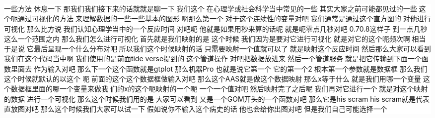一些方法
休息一下
那我们我们接下来的话就就是聊一下
我们这个
在心理学或社会科学当中常见的一些
其实大家之前可能都见过的一些
这个呃通过可视化的方法
来理解数据的一些一些基本的图形
啊那么第一个
对于这个连续性的变量对吧
我们通常是通过这个直方图的
对他进行可视化
那么比方说
我们认知心理学当中的一个反应时间
对吧呃
他就是如果用秒来算的话呢
就是呃零点几秒对吧
0.70.8这样子
到一点几秒这么一个范围之内
那么我们怎么进行可视化
首先就是我们映射的是
这个时候
我们因为是要对它进行可视化
就是对它的这个呃频次啊
相当于是说
它最后呈现一个什么分布对吧
所以我们这个时候映射的话
只需要映射一个值就可以了
就是映射这个反应时间
然后那么大家可以看到
我们在这个代码当中啊
我们使用的是前面tide verse提到的
这个管道操作
对吧把数据放进来
然后一个管道服务
就是把它传输到下面一个函数里面去
作为输入对吧
那么下一个这个函数就是gtplot
那么机器Pro
也就是说它第一个
它的第一个2
根本第一个参数就是数据框
那么我们这个时候就默认的以这个
呃
前面的这个这个数据框做输入对吧
那么这个AAS就是做这个数据映射
那么x等于什么
就是我们用哪一个变量
这个数据框里面的哪一个变量来做我
们的x的这个呃映射的一个呃
一个一个值对吧
然后映射完了之后呢
我们再对它进行一个
就是对这个映射的数据
进行一个可视化
那么这个时候我们用的是
大家可以看到
又是一个GOM开头的一个函数对吧
那么它是his scram
his scram就是代表直放图对吧
那么这个时候我们大家可以试一下
假如说你不输入这个病史的话
他也会给你出图对吧
但是我们自己可能选择一个